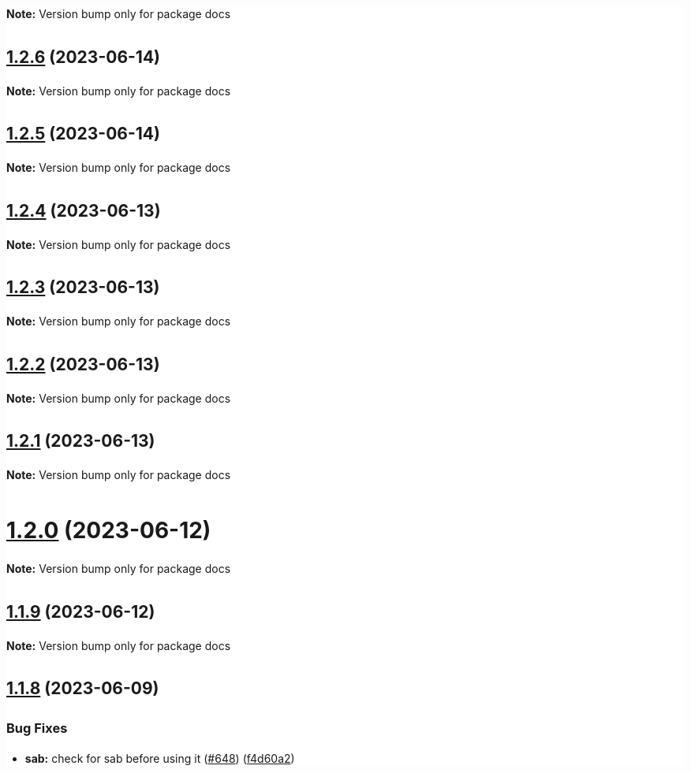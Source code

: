 **Note:** Version bump only for package docs

## [1.2.6](https://github.com/cornerstonejs/cornerstone3D/compare/v1.2.5...v1.2.6) (2023-06-14)

**Note:** Version bump only for package docs

## [1.2.5](https://github.com/cornerstonejs/cornerstone3D/compare/v1.2.4...v1.2.5) (2023-06-14)

**Note:** Version bump only for package docs

## [1.2.4](https://github.com/cornerstonejs/cornerstone3D/compare/v1.2.3...v1.2.4) (2023-06-13)

**Note:** Version bump only for package docs

## [1.2.3](https://github.com/cornerstonejs/cornerstone3D/compare/v1.2.2...v1.2.3) (2023-06-13)

**Note:** Version bump only for package docs

## [1.2.2](https://github.com/cornerstonejs/cornerstone3D/compare/v1.2.1...v1.2.2) (2023-06-13)

**Note:** Version bump only for package docs

## [1.2.1](https://github.com/cornerstonejs/cornerstone3D/compare/v1.2.0...v1.2.1) (2023-06-13)

**Note:** Version bump only for package docs

# [1.2.0](https://github.com/cornerstonejs/cornerstone3D/compare/v1.1.9...v1.2.0) (2023-06-12)

**Note:** Version bump only for package docs

## [1.1.9](https://github.com/cornerstonejs/cornerstone3D/compare/v1.1.8...v1.1.9) (2023-06-12)

**Note:** Version bump only for package docs

## [1.1.8](https://github.com/cornerstonejs/cornerstone3D/compare/v1.1.7...v1.1.8) (2023-06-09)

### Bug Fixes

- **sab:** check for sab before using it ([#648](https://github.com/cornerstonejs/cornerstone3D/issues/648)) ([f4d60a2](https://github.com/cornerstonejs/cornerstone3D/commit/f4d60a283e3d52fbba3e2b482359a1482b1c38e9))
